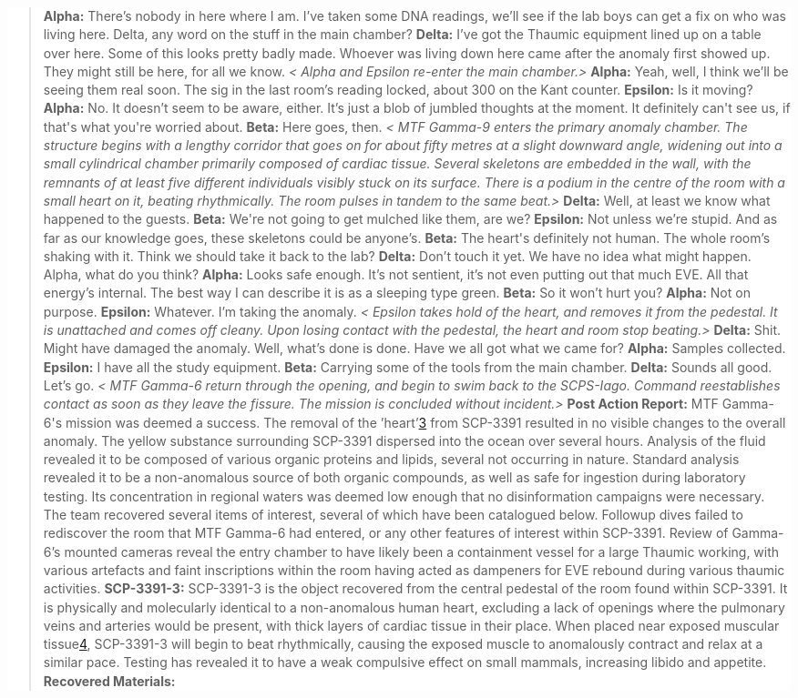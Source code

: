 > **Alpha:** There’s nobody in here where I am. I’ve taken some DNA readings, we’ll see if the lab boys can get a fix on who was living here. Delta, any word on the stuff in the main chamber?
> **Delta:** I’ve got the Thaumic equipment lined up on a table over here. Some of this looks pretty badly made. Whoever was living down here came after the anomaly first showed up. They might still be here, for all we know.
> _< Alpha and Epsilon re-enter the main chamber.>_
> **Alpha:** Yeah, well, I think we’ll be seeing them real soon. The sig in the last room’s reading locked, about 300 on the Kant counter.
> **Epsilon:** Is it moving?
> **Alpha:** No. It doesn’t seem to be aware, either. It’s just a blob of jumbled thoughts at the moment. It definitely can't see us, if that's what you're worried about.
> **Beta:** Here goes, then.
> _< MTF Gamma-9 enters the primary anomaly chamber. The structure begins with a lengthy corridor that goes on for about fifty metres at a slight downward angle, widening out into a small cylindrical chamber primarily composed of cardiac tissue. Several skeletons are embedded in the wall, with the remnants of at least five different individuals visibly stuck on its surface. There is a podium in the centre of the room with a small heart on it, beating rhythmically. The room pulses in tandem to the same beat.>_
> **Delta:** Well, at least we know what happened to the guests.
> **Beta:** We're not going to get mulched like them, are we?
> **Epsilon:** Not unless we’re stupid. And as far as our knowledge goes, these skeletons could be anyone’s.
> **Beta:** The heart's definitely not human. The whole room’s shaking with it. Think we should take it back to the lab?
> **Delta:** Don’t touch it yet. We have no idea what might happen. Alpha, what do you think?
> **Alpha:** Looks safe enough. It’s not sentient, it’s not even putting out that much EVE. All that energy’s internal. The best way I can describe it is as a sleeping type green.
> **Beta:** So it won’t hurt you?
> **Alpha:** Not on purpose.
> **Epsilon:** Whatever. I’m taking the anomaly.
> _< Epsilon takes hold of the heart, and removes it from the pedestal. It is unattached and comes off cleany. Upon losing contact with the pedestal, the heart and room stop beating.>_
> **Delta:** Shit. Might have damaged the anomaly. Well, what’s done is done. Have we all got what we came for?
> **Alpha:** Samples collected.
> **Epsilon:** I have all the study equipment.
> **Beta:** Carrying some of the tools from the main chamber.
> **Delta:** Sounds all good. Let’s go.
> _< MTF Gamma-6 return through the opening, and begin to swim back to the SCPS-Iago. Command reestablishes contact as soon as they leave the fissure. The mission is concluded without incident.>_
**Post Action Report:**
MTF Gamma-6's mission was deemed a success. The removal of the ’heart’[3](javascript:;) from SCP-3391 resulted in no visible changes to the overall anomaly. The yellow substance surrounding SCP-3391 dispersed into the ocean over several hours. Analysis of the fluid revealed it to be composed of various organic proteins and lipids, several not occurring in nature. Standard analysis revealed it to be a non-anomalous source of both organic compounds, as well as safe for ingestion during laboratory testing. Its concentration in regional waters was deemed low enough that no disinformation campaigns were necessary.
The team recovered several items of interest, several of which have been catalogued below. Followup dives failed to rediscover the room that MTF Gamma-6 had entered, or any other features of interest within SCP-3391. Review of Gamma-6’s mounted cameras reveal the entry chamber to have likely been a containment vessel for a large Thaumic working, with various artefacts and faint inscriptions within the room having acted as dampeners for EVE rebound during various thaumic activities.
**SCP-3391-3:**
SCP-3391-3 is the object recovered from the central pedestal of the room found within SCP-3391. It is physically and molecularly identical to a non-anomalous human heart, excluding a lack of openings where the pulmonary veins and arteries would be present, with thick layers of cardiac tissue in their place. When placed near exposed muscular tissue[4](javascript:;), SCP-3391-3 will begin to beat rhythmically, causing the exposed muscle to anomalously contract and relax at a similar pace. Testing has revealed it to have a weak compulsive effect on small mammals, increasing libido and appetite.
**Recovered Materials:**